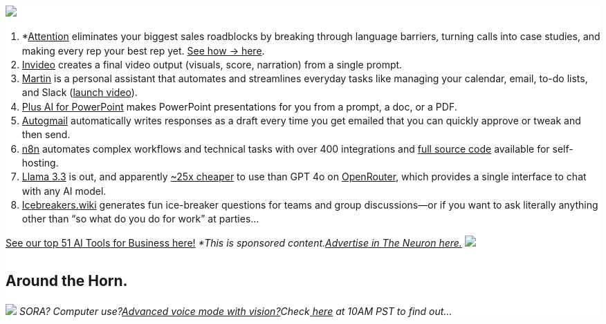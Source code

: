 [![](https://cdn.prod.website-files.com/6449a72526ec4987103ca41b/6756b5def32ee04c2c6c1a41_Screenshot_2024-12-08_at_6.25.41_PM_1.png)](https://www.theneuron.ai/newsletter/<https:/www.attention.com/product/book-a-demo?utm_source=www.theneurondaily.com&utm_medium=newsletter&_bhlid=016cfc0e6cbb7cb2e56515257fe8300f9236fd64>)
  1. *[Attention](https://www.theneuron.ai/newsletter/<https:/www.attention.com/product/book-a-demo?utm_source=www.theneurondaily.com&utm_medium=newsletter&_bhlid=51b858e4c745516dc4425feed0d86c0f1ada5431>) eliminates your biggest sales roadblocks by breaking through language barriers, turning calls into case studies, and making every rep your best rep yet. [See how → here](https://www.theneuron.ai/newsletter/<https:/www.attention.com/product/book-a-demo?utm_source=www.theneurondaily.com&utm_medium=newsletter&_bhlid=54978324ecf301b9e62a3640d56d32bd1102c0e0>).
  2. [Invideo](https://www.theneuron.ai/newsletter/<https:/ai.invideo.io/?utm_source=theneuron&_bhlid=a3df1f329e40817510672c6842fb3b686f46ca64>) creates a final video output (visuals, score, narration) from a single prompt.
  3. [Martin](https://www.theneuron.ai/newsletter/<https:/www.trymartin.com/?utm_source=theneuron&_bhlid=600a88176a65633bc26e53648ce2f0148c51df23>) is a personal assistant that automates and streamlines everyday tasks like managing your calendar, email, to-do lists, and Slack ([launch video](https://www.theneuron.ai/newsletter/<https:/youtu.be/ymA_te-Q2R8?utm_source=www.theneurondaily.com&utm_medium=newsletter&utm_campaign=o1-pro-is-insane&_bhlid=984fb33362da13acb4a96ce17f251e5727c6a6c7>)).
  4. [Plus AI for PowerPoint](https://www.theneuron.ai/newsletter/<https:/www.plusdocs.com/plus-ai-powerpoint-maker?utm_source=theneuron&_bhlid=bfc98c7235b31cbbf93b8f4e3f0fcc6a31fc6b6b>) makes PowerPoint presentations for you from a prompt, a doc, or a PDF.
  5. [Autogmail](https://www.theneuron.ai/newsletter/<https:/autogmail.com/?utm_source=theneuron&_bhlid=75c64fcc061fe598d54426c7c3606a8b6af30313>) automatically writes responses as a draft every time you get emailed that you can quickly approve or tweak and then send.
  6. [n8n](https://www.theneuron.ai/newsletter/<https:/n8n.io/?utm_source=theneuron&_bhlid=30ba6f99f1d46df86912bfb316e580656e55b702>) automates complex workflows and technical tasks with over 400 integrations and [full source code](https://www.theneuron.ai/newsletter/<https:/github.com/n8n-io/n8n?utm_source=www.theneurondaily.com&utm_medium=newsletter&utm_campaign=o1-pro-is-insane&_bhlid=3b310d98df1cb634e177e453f783f2f0617dae09>) available for self-hosting.
  7. [Llama 3.3](https://www.theneuron.ai/newsletter/<https:/www.llama.com/llama-downloads/?utm_source=theneuron&_bhlid=3a8f0b6827378cecffc0b196356a7aec78dd262b>) is out, and apparently [~25x cheaper](https://www.theneuron.ai/newsletter/<https:/www.reddit.com/r/LocalLLaMA/comments/1h9kci3/llama_33_is_now_almost_25x_cheaper_than_gpt_4o_on/?utm_source=www.theneurondaily.com&utm_medium=newsletter&utm_campaign=o1-pro-is-insane&_bhlid=062e5bc8524c87465ec7ea53cf4c786c72fd920f>) to use than GPT 4o on [OpenRouter](https://www.theneuron.ai/newsletter/<https:/openrouter.ai/?utm_source=theneuron&_bhlid=e7061f75355ace39f83c6e4bbc85c5859a6bfaab>), which provides a single interface to chat with any AI model.
  8. [Icebreakers.wiki](https://www.theneuron.ai/newsletter/<https:/icebreakers.wiki/?utm_source=theneuron&_bhlid=ae42050651a21484c99d628cba3ca4966c54ef47>) generates fun ice-breaker questions for teams and group discussions—or if you want to ask literally anything other than “so what do you do for work” at parties…


[See our top 51 AI Tools for Business here!](https://www.theneuron.ai/newsletter/<https:/www.theneuron.ai/top-tools?utm_source=www.theneurondaily.com&utm_medium=newsletter&utm_campaign=o1-pro-is-insane&_bhlid=925db81c24accbe013881f823226c95c8ee6bdf7>)
_*This is sponsored content._[_Advertise in The Neuron here._](https://www.theneuron.ai/newsletter/<https:/docs.google.com/forms/d/e/1FAIpQLSfng1Qz3wGLc_-f9goa1TQgnGE_rehbW55Gx5VaEYIhn4OueQ/viewform?utm_source=www.theneurondaily.com&utm_medium=newsletter&utm_campaign=o1-pro-is-insane&_bhlid=aab85fa5820d191659c9816ccbbad7da0d49378f>)
![](https://cdn.prod.website-files.com/6449a72526ec4987103ca41b/6708c012179e38f9709344db_66bc51d594eb292fec8cac27_Neuron-Page-Splitters5.png)
## Around the Horn.
[![](https://cdn.prod.website-files.com/6449a72526ec4987103ca41b/6756b5de555b38ae808b86cf_Screenshot_2024-12-08_at_11.28.27_AM_1.png)](https://www.theneuron.ai/newsletter/<https:/x.com/sama/status/1865261578574336226?utm_source=www.theneurondaily.com&utm_medium=newsletter&utm_campaign=o1-pro-is-insane&_bhlid=40604829c6824e3922174c159270572f0063e7de>)
_SORA? Computer use?_[_Advanced voice mode with vision?_](https://www.theneuron.ai/newsletter/<https:/x.com/AILeaksAndNews/status/1865930249562706299?utm_source=www.theneurondaily.com&utm_medium=newsletter&utm_campaign=o1-pro-is-insane&_bhlid=4159ababc4b5bd778716f18c26ae5a4c66b6ac96>)_Check_[ _here_](https://www.theneuron.ai/newsletter/<https:/openai.com/12-days/?utm_source=www.theneurondaily.com&utm_medium=newsletter&utm_campaign=o1-pro-is-insane&_bhlid=7879af81463dbc93af0725fe82ad0f609c2be8ae>) _at 10AM PST to find out…_